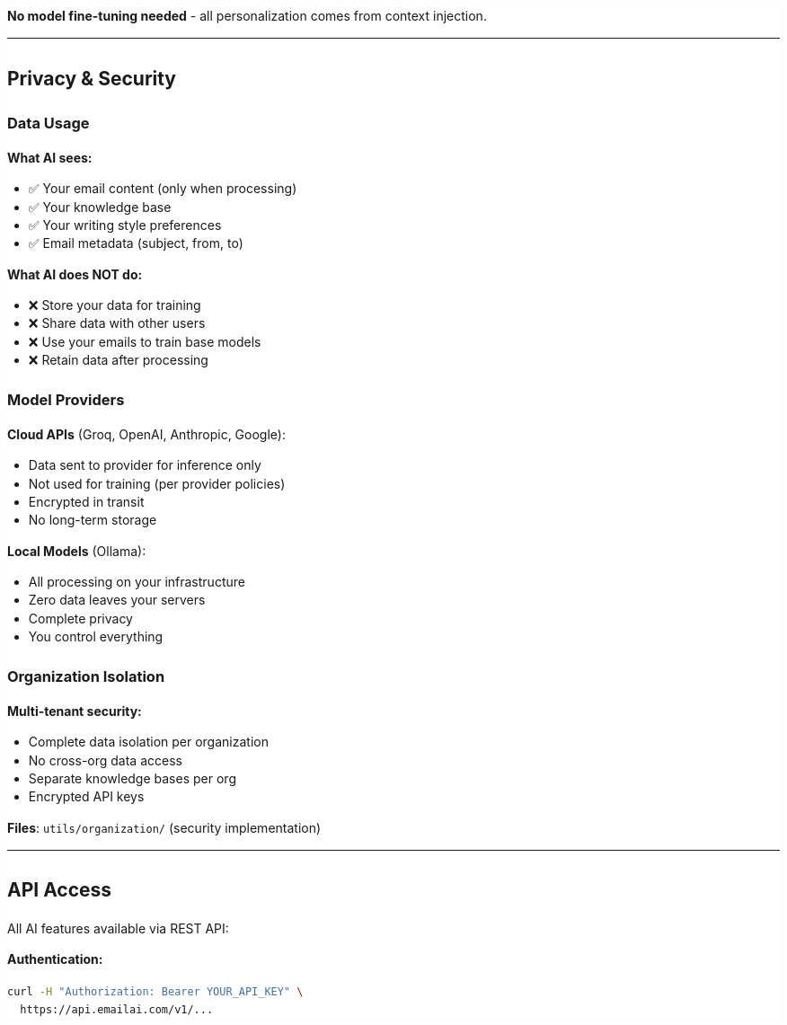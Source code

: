 **No model fine-tuning needed** - all personalization comes from context injection.

---

## Privacy & Security

### Data Usage

**What AI sees:**
- ✅ Your email content (only when processing)
- ✅ Your knowledge base
- ✅ Your writing style preferences
- ✅ Email metadata (subject, from, to)

**What AI does NOT do:**
- ❌ Store your data for training
- ❌ Share data with other users
- ❌ Use your emails to train base models
- ❌ Retain data after processing

### Model Providers

**Cloud APIs** (Groq, OpenAI, Anthropic, Google):
- Data sent to provider for inference only
- Not used for training (per provider policies)
- Encrypted in transit
- No long-term storage

**Local Models** (Ollama):
- All processing on your infrastructure
- Zero data leaves your servers
- Complete privacy
- You control everything

### Organization Isolation

**Multi-tenant security:**
- Complete data isolation per organization
- No cross-org data access
- Separate knowledge bases per org
- Encrypted API keys

**Files**: `utils/organization/` (security implementation)

---

## API Access

All AI features available via REST API:

**Authentication:**
```bash
curl -H "Authorization: Bearer YOUR_API_KEY" \
  https://api.emailai.com/v1/...
```
